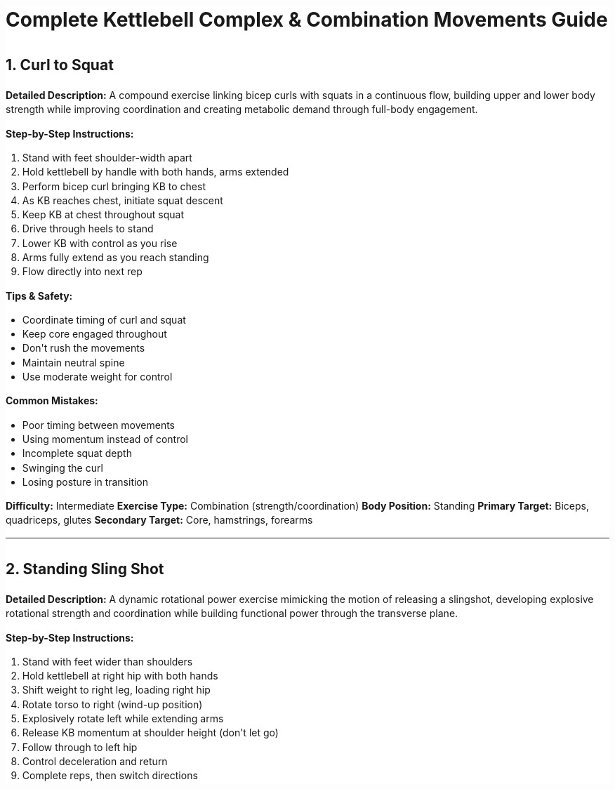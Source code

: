# Complete Kettlebell Complex & Combination Movements Guide

## 1. Curl to Squat

**Detailed Description:** A compound exercise linking bicep curls with squats in a continuous flow, building upper and lower body strength while improving coordination and creating metabolic demand through full-body engagement.

**Step-by-Step Instructions:**
1. Stand with feet shoulder-width apart
2. Hold kettlebell by handle with both hands, arms extended
3. Perform bicep curl bringing KB to chest
4. As KB reaches chest, initiate squat descent
5. Keep KB at chest throughout squat
6. Drive through heels to stand
7. Lower KB with control as you rise
8. Arms fully extend as you reach standing
9. Flow directly into next rep

**Tips & Safety:**
- Coordinate timing of curl and squat
- Keep core engaged throughout
- Don't rush the movements
- Maintain neutral spine
- Use moderate weight for control

**Common Mistakes:**
- Poor timing between movements
- Using momentum instead of control
- Incomplete squat depth
- Swinging the curl
- Losing posture in transition

**Difficulty:** Intermediate
**Exercise Type:** Combination (strength/coordination)
**Body Position:** Standing
**Primary Target:** Biceps, quadriceps, glutes
**Secondary Target:** Core, hamstrings, forearms

---

## 2. Standing Sling Shot

**Detailed Description:** A dynamic rotational power exercise mimicking the motion of releasing a slingshot, developing explosive rotational strength and coordination while building functional power through the transverse plane.

**Step-by-Step Instructions:**
1. Stand with feet wider than shoulders
2. Hold kettlebell at right hip with both hands
3. Shift weight to right leg, loading right hip
4. Rotate torso to right (wind-up position)
5. Explosively rotate left while extending arms
6. Release KB momentum at shoulder height (don't let go)
7. Follow through to left hip
8. Control deceleration and return
9. Complete reps, then switch directions
